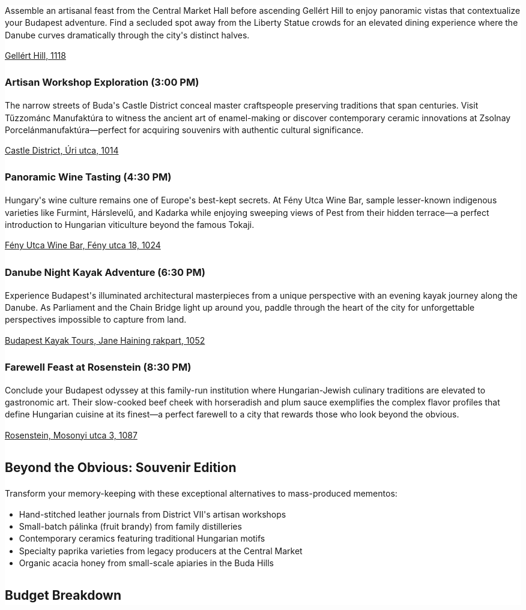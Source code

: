 Assemble an artisanal feast from the Central Market Hall before ascending Gellért Hill to enjoy panoramic vistas that contextualize your Budapest adventure. Find a secluded spot away from the Liberty Statue crowds for an elevated dining experience where the Danube curves dramatically through the city's distinct halves.

[Gellért Hill, 1118](https://maps.google.com/?q=Gellért+Hill+1118+Budapest)

### Artisan Workshop Exploration (3:00 PM)

The narrow streets of Buda's Castle District conceal master craftspeople preserving traditions that span centuries. Visit Tűzzománc Manufaktúra to witness the ancient art of enamel-making or discover contemporary ceramic innovations at Zsolnay Porcelánmanufaktúra—perfect for acquiring souvenirs with authentic cultural significance.

[Castle District, Úri utca, 1014](https://maps.google.com/?q=Úri+utca+1014+Budapest)

### Panoramic Wine Tasting (4:30 PM)

Hungary's wine culture remains one of Europe's best-kept secrets. At Fény Utca Wine Bar, sample lesser-known indigenous varieties like Furmint, Hárslevelű, and Kadarka while enjoying sweeping views of Pest from their hidden terrace—a perfect introduction to Hungarian viticulture beyond the famous Tokaji.

[Fény Utca Wine Bar, Fény utca 18, 1024](https://maps.google.com/?q=Fény+utca+18+1024+Budapest)

### Danube Night Kayak Adventure (6:30 PM)

Experience Budapest's illuminated architectural masterpieces from a unique perspective with an evening kayak journey along the Danube. As Parliament and the Chain Bridge light up around you, paddle through the heart of the city for unforgettable perspectives impossible to capture from land.

[Budapest Kayak Tours, Jane Haining rakpart, 1052](https://maps.google.com/?q=Jane+Haining+rakpart+1052+Budapest)

### Farewell Feast at Rosenstein (8:30 PM)

Conclude your Budapest odyssey at this family-run institution where Hungarian-Jewish culinary traditions are elevated to gastronomic art. Their slow-cooked beef cheek with horseradish and plum sauce exemplifies the complex flavor profiles that define Hungarian cuisine at its finest—a perfect farewell to a city that rewards those who look beyond the obvious.

[Rosenstein, Mosonyi utca 3, 1087](https://maps.google.com/?q=Rosenstein+Mosonyi+utca+3+1087+Budapest)

## Beyond the Obvious: Souvenir Edition

Transform your memory-keeping with these exceptional alternatives to mass-produced mementos:

- Hand-stitched leather journals from District VII's artisan workshops
- Small-batch pálinka (fruit brandy) from family distilleries
- Contemporary ceramics featuring traditional Hungarian motifs
- Specialty paprika varieties from legacy producers at the Central Market
- Organic acacia honey from small-scale apiaries in the Buda Hills

## Budget Breakdown
